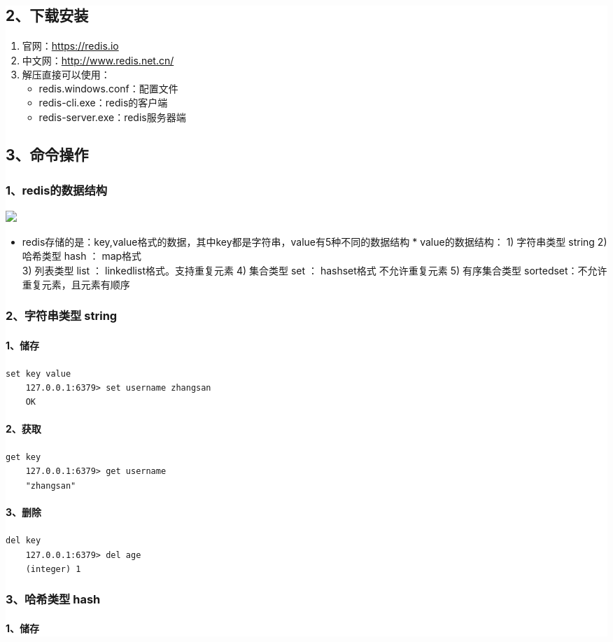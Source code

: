 ## 2、下载安装

1. 官网：https://redis.io
2. 中文网：http://www.redis.net.cn/
3. 解压直接可以使用：
	* redis.windows.conf：配置文件
	* redis-cli.exe：redis的客户端
	* redis-server.exe：redis服务器端

## 3、命令操作

### 1、redis的数据结构

![](笔记图片资源包\2.redis数据结构.bmp)

* redis存储的是：key,value格式的数据，其中key都是字符串，value有5种不同的数据结构
			* value的数据结构：
				1) 字符串类型 string
				2) 哈希类型 hash ： map格式  
				3) 列表类型 list ： linkedlist格式。支持重复元素
				4) 集合类型 set  ： hashset格式 不允许重复元素
				5) 有序集合类型 sortedset：不允许重复元素，且元素有顺序

### 2、字符串类型 string

#### 1、储存

```
set key value
    127.0.0.1:6379> set username zhangsan
    OK
```

#### 2、获取

```
get key
	127.0.0.1:6379> get username
	"zhangsan"
```

#### 3、删除

```
del key
	127.0.0.1:6379> del age
	(integer) 1
```

### 3、哈希类型 hash

#### 1、储存
